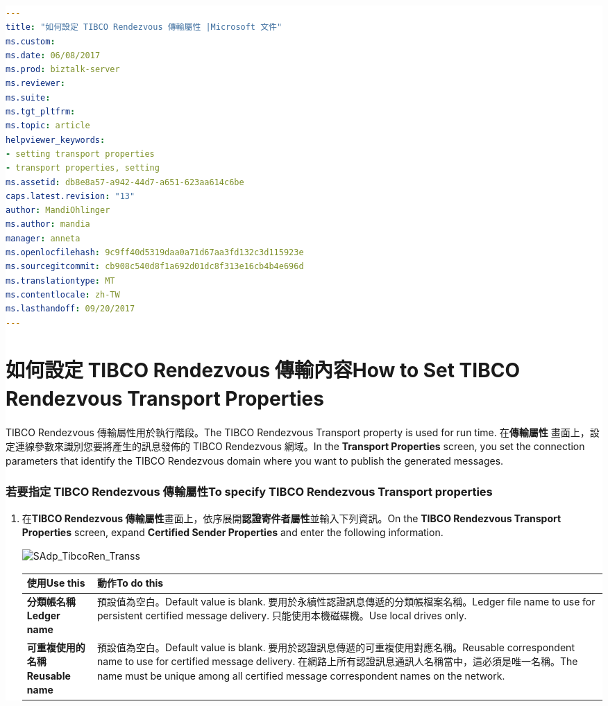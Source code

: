 ```yaml
---
title: "如何設定 TIBCO Rendezvous 傳輸屬性 |Microsoft 文件"
ms.custom: 
ms.date: 06/08/2017
ms.prod: biztalk-server
ms.reviewer: 
ms.suite: 
ms.tgt_pltfrm: 
ms.topic: article
helpviewer_keywords:
- setting transport properties
- transport properties, setting
ms.assetid: db8e8a57-a942-44d7-a651-623aa614c6be
caps.latest.revision: "13"
author: MandiOhlinger
ms.author: mandia
manager: anneta
ms.openlocfilehash: 9c9ff40d5319daa0a71d67aa3fd132c3d115923e
ms.sourcegitcommit: cb908c540d8f1a692d01dc8f313e16cb4b4e696d
ms.translationtype: MT
ms.contentlocale: zh-TW
ms.lasthandoff: 09/20/2017
---
```

# <a name="how-to-set-tibco-rendezvous-transport-properties"></a><span data-ttu-id="88a4c-102">如何設定 TIBCO Rendezvous 傳輸內容</span><span class="sxs-lookup"><span data-stu-id="88a4c-102">How to Set TIBCO Rendezvous Transport Properties</span></span>
<span data-ttu-id="88a4c-103">TIBCO Rendezvous 傳輸屬性用於執行階段。</span><span class="sxs-lookup"><span data-stu-id="88a4c-103">The TIBCO Rendezvous Transport property is used for run time.</span></span> <span data-ttu-id="88a4c-104">在**傳輸屬性** 畫面上，設定連線參數來識別您要將產生的訊息發佈的 TIBCO Rendezvous 網域。</span><span class="sxs-lookup"><span data-stu-id="88a4c-104">In the **Transport Properties** screen, you set the connection parameters that identify the TIBCO Rendezvous domain where you want to publish the generated messages.</span></span>  
  
### <a name="to-specify-tibco-rendezvous-transport-properties"></a><span data-ttu-id="88a4c-105">若要指定 TIBCO Rendezvous 傳輸屬性</span><span class="sxs-lookup"><span data-stu-id="88a4c-105">To specify TIBCO Rendezvous Transport properties</span></span>  
  
1.  <span data-ttu-id="88a4c-106">在**TIBCO Rendezvous 傳輸屬性**畫面上，依序展開**認證寄件者屬性**並輸入下列資訊。</span><span class="sxs-lookup"><span data-stu-id="88a4c-106">On the **TIBCO Rendezvous Transport Properties** screen, expand **Certified Sender Properties** and enter the following information.</span></span>  
  
     ![](../core/media/sadp-tibcoren-transs.gif "SAdp_TibcoRen_Transs")  
  
    |<span data-ttu-id="88a4c-107">使用</span><span class="sxs-lookup"><span data-stu-id="88a4c-107">Use this</span></span>|<span data-ttu-id="88a4c-108">動作</span><span class="sxs-lookup"><span data-stu-id="88a4c-108">To do this</span></span>|  
    |--------------|----------------|  
    |<span data-ttu-id="88a4c-109">**分類帳名稱**</span><span class="sxs-lookup"><span data-stu-id="88a4c-109">**Ledger name**</span></span>|<span data-ttu-id="88a4c-110">預設值為空白。</span><span class="sxs-lookup"><span data-stu-id="88a4c-110">Default value is blank.</span></span> <span data-ttu-id="88a4c-111">要用於永續性認證訊息傳遞的分類帳檔案名稱。</span><span class="sxs-lookup"><span data-stu-id="88a4c-111">Ledger file name to use for persistent certified message delivery.</span></span> <span data-ttu-id="88a4c-112">只能使用本機磁碟機。</span><span class="sxs-lookup"><span data-stu-id="88a4c-112">Use local drives only.</span></span>|  
    |<span data-ttu-id="88a4c-113">**可重複使用的名稱**</span><span class="sxs-lookup"><span data-stu-id="88a4c-113">**Reusable name**</span></span>|<span data-ttu-id="88a4c-114">預設值為空白。</span><span class="sxs-lookup"><span data-stu-id="88a4c-114">Default value is blank.</span></span> <span data-ttu-id="88a4c-115">要用於認證訊息傳遞的可重複使用對應名稱。</span><span class="sxs-lookup"><span data-stu-id="88a4c-115">Reusable correspondent name to use for certified message delivery.</span></span> <span data-ttu-id="88a4c-116">在網路上所有認證訊息通訊人名稱當中，這必須是唯一名稱。</span><span class="sxs-lookup"><span data-stu-id="88a4c-116">The name must be unique among all certified message correspondent names on the network.</span></span>|  
  